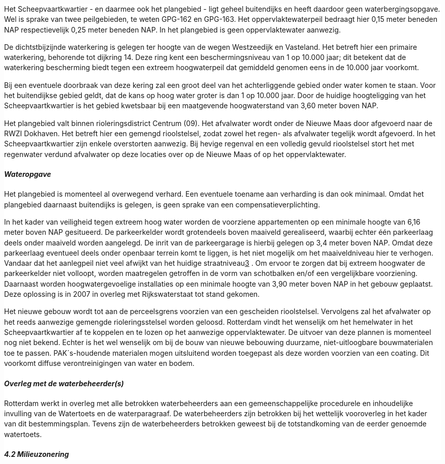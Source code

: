 Het Scheepvaartkwartier - en daarmee ook het plangebied - ligt geheel buitendijks en heeft daardoor geen waterbergingsopgave. Wel is sprake van twee peilgebieden, te weten GPG-162 en GPG-163. Het oppervlaktewaterpeil bedraagt hier 0,15 meter beneden NAP respectievelijk 0,25 meter beneden NAP. In het plangebied is geen oppervlaktewater aanwezig.

De dichtstbijzijnde waterkering is gelegen ter hoogte van de wegen Westzeedijk en Vasteland. Het betreft hier een primaire waterkering, behorende tot dijkring 14. Deze ring kent een beschermingsniveau van 1 op 10.000 jaar; dit betekent dat de waterkering bescherming biedt tegen een extreem hoogwaterpeil dat gemiddeld genomen eens in de 10.000 jaar voorkomt.

Bij een eventuele doorbraak van deze kering zal een groot deel van het achterliggende gebied onder water komen te staan. Voor het buitendijkse gebied geldt, dat de kans op hoog water groter is dan 1 op 10.000 jaar. Door de huidige hoogteligging van het Scheepvaartkwartier is het gebied kwetsbaar bij een maatgevende hoogwaterstand van 3,60 meter boven NAP.

Het plangebied valt binnen rioleringsdistrict Centrum (09). Het afvalwater wordt onder de Nieuwe Maas door afgevoerd naar de RWZI Dokhaven. Het betreft hier een gemengd rioolstelsel, zodat zowel het regen- als afvalwater tegelijk wordt afgevoerd. In het Scheepvaartkwartier zijn enkele overstorten aanwezig. Bij hevige regenval en een volledig gevuld rioolstelsel stort het met regenwater verdund afvalwater op deze locaties over op de Nieuwe Maas of op het oppervlaktewater.

#### *Wateropgave*

Het plangebied is momenteel al overwegend verhard. Een eventuele toename aan verharding is dan ook minimaal. Omdat het plangebied daarnaast buitendijks is gelegen, is geen sprake van een compensatieverplichting.

In het kader van veiligheid tegen extreem hoog water worden de voorziene appartementen op een minimale hoogte van 6,16 meter boven NAP gesitueerd. De parkeerkelder wordt grotendeels boven maaiveld gerealiseerd, waarbij echter één parkeerlaag deels onder maaiveld worden aangelegd. De inrit van de parkeergarage is hierbij gelegen op 3,4 meter boven NAP. Omdat deze parkeerlaag eventueel deels onder openbaar terrein komt te liggen, is het niet mogelijk om het maaiveldniveau hier te verhogen. Vandaar dat het aanlegpeil niet veel afwijkt van het huidige straatniveau[3](#page-28-0) . Om ervoor te zorgen dat bij extreem hoogwater de parkeerkelder niet volloopt, worden maatregelen getroffen in de vorm van schotbalken en/of een vergelijkbare voorziening. Daarnaast worden hoogwatergevoelige installaties op een minimale hoogte van 3,90 meter boven NAP in het gebouw geplaatst. Deze oplossing is in 2007 in overleg met Rijkswaterstaat tot stand gekomen.

Het nieuwe gebouw wordt tot aan de perceelsgrens voorzien van een gescheiden rioolstelsel. Vervolgens zal het afvalwater op het reeds aanwezige gemengde rioleringsstelsel worden geloosd. Rotterdam vindt het wenselijk om het hemelwater in het Scheepvaartkwartier af te koppelen en te lozen op het aanwezige oppervlaktewater. De uitvoer van deze plannen is momenteel nog niet bekend. Echter is het wel wenselijk om bij de bouw van nieuwe bebouwing duurzame, niet-uitloogbare bouwmaterialen toe te passen. PAK´s-houdende materialen mogen uitsluitend worden toegepast als deze worden voorzien van een coating. Dit voorkomt diffuse verontreinigingen van water en bodem.

#### *Overleg met de waterbeheerder(s)*

Rotterdam werkt in overleg met alle betrokken waterbeheerders aan een gemeenschappelijke procedurele en inhoudelijke invulling van de Watertoets en de waterparagraaf. De waterbeheerders zijn betrokken bij het wettelijk vooroverleg in het kader van dit bestemmingsplan. Tevens zijn de waterbeheerders betrokken geweest bij de totstandkoming van de eerder genoemde watertoets.

#### *4.2 Milieuzonering*
